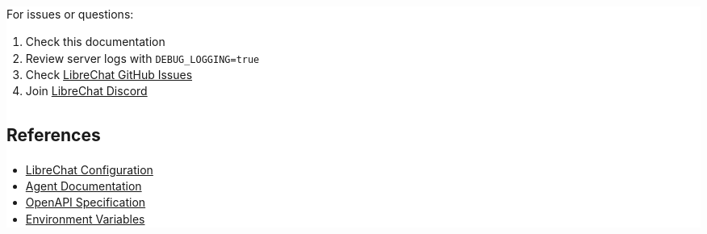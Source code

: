 For issues or questions:

1. Check this documentation
2. Review server logs with `DEBUG_LOGGING=true`
3. Check [LibreChat GitHub Issues](https://github.com/danny-avila/LibreChat/issues)
4. Join [LibreChat Discord](https://discord.gg/librechat)

## References

- [LibreChat Configuration](https://docs.librechat.ai/install/configuration/index.html)
- [Agent Documentation](https://docs.librechat.ai/features/agents.html)
- [OpenAPI Specification](https://swagger.io/specification/)
- [Environment Variables](https://docs.librechat.ai/install/configuration/dotenv.html)
